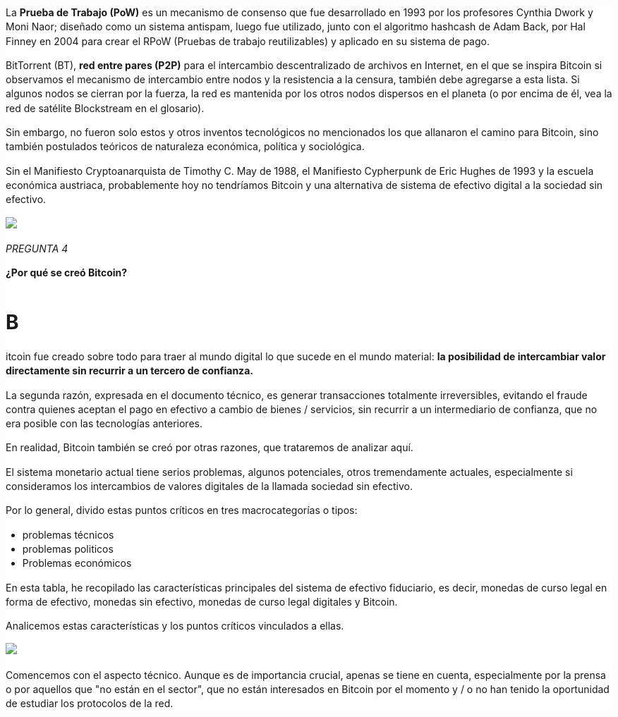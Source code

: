 La **Prueba de Trabajo (PoW)** es un mecanismo de consenso que fue desarrollado en 1993 por los profesores Cynthia Dwork y Moni Naor; diseñado como un sistema antispam, luego fue utilizado, junto con el algoritmo hashcash de Adam Back, por Hal Finney en 2004 para crear el RPoW (Pruebas de trabajo reutilizables) y aplicado en su sistema de pago.

BitTorrent (BT), **red entre pares (P2P)** para el intercambio descentralizado de archivos en Internet, en el que se inspira Bitcoin si observamos el mecanismo de intercambio entre nodos y la resistencia a la censura, también debe agregarse a esta lista. Si algunos nodos se cierran por la fuerza, la red es mantenida por los otros nodos dispersos en el planeta (o por encima de él, vea la red de satélite Blockstream en el glosario).

Sin embargo, no fueron solo estos y otros inventos tecnológicos no mencionados los que allanaron el camino para Bitcoin, sino también postulados teóricos de naturaleza económica, política y sociológica.

Sin el Manifiesto Cryptoanarquista de Timothy C. May de 1988, el Manifiesto Cypherpunk de Eric Hughes de 1993 y la escuela económica austriaca, probablemente hoy no tendríamos Bitcoin y una alternativa de sistema de efectivo digital a la sociedad sin efectivo.

![](RackMultipart20201003-4-15etbbg_html_e13984748e795d6f.jpg)

_PREGUNTA 4_

**¿Por qué se creó Bitcoin?**

# B
itcoin fue creado sobre todo para traer al mundo digital lo que sucede en el mundo material: **la posibilidad de intercambiar valor directamente sin recurrir a un tercero de confianza.**

La segunda razón, expresada en el documento técnico, es generar transacciones totalmente irreversibles, evitando el fraude contra quienes aceptan el pago en efectivo a cambio de bienes / servicios, sin recurrir a un intermediario de confianza, que no era posible con las tecnologías anteriores.

En realidad, Bitcoin también se creó por otras razones, que trataremos de analizar aquí.

El sistema monetario actual tiene serios problemas, algunos potenciales, otros tremendamente actuales, especialmente si consideramos los intercambios de valores digitales de la llamada sociedad sin efectivo.

Por lo general, divido estas puntos críticos en tres macrocategorías o tipos:

- problemas técnicos
- problemas politicos
- Problemas económicos

En esta tabla, he recopilado las características principales del sistema de efectivo fiduciario, es decir, monedas de curso legal en forma de efectivo, monedas sin efectivo, monedas de curso legal digitales y Bitcoin.

Analicemos estas características y los puntos críticos vinculados a ellas.

![](RackMultipart20201003-4-15etbbg_html_51742dcd136a2544.jpg)

Comencemos con el aspecto técnico. Aunque es de importancia crucial, apenas se tiene en cuenta, especialmente por la prensa o por aquellos que &quot;no están en el sector&quot;, que no están interesados en Bitcoin por el momento y / o no han tenido la oportunidad de estudiar los protocolos de la red.
